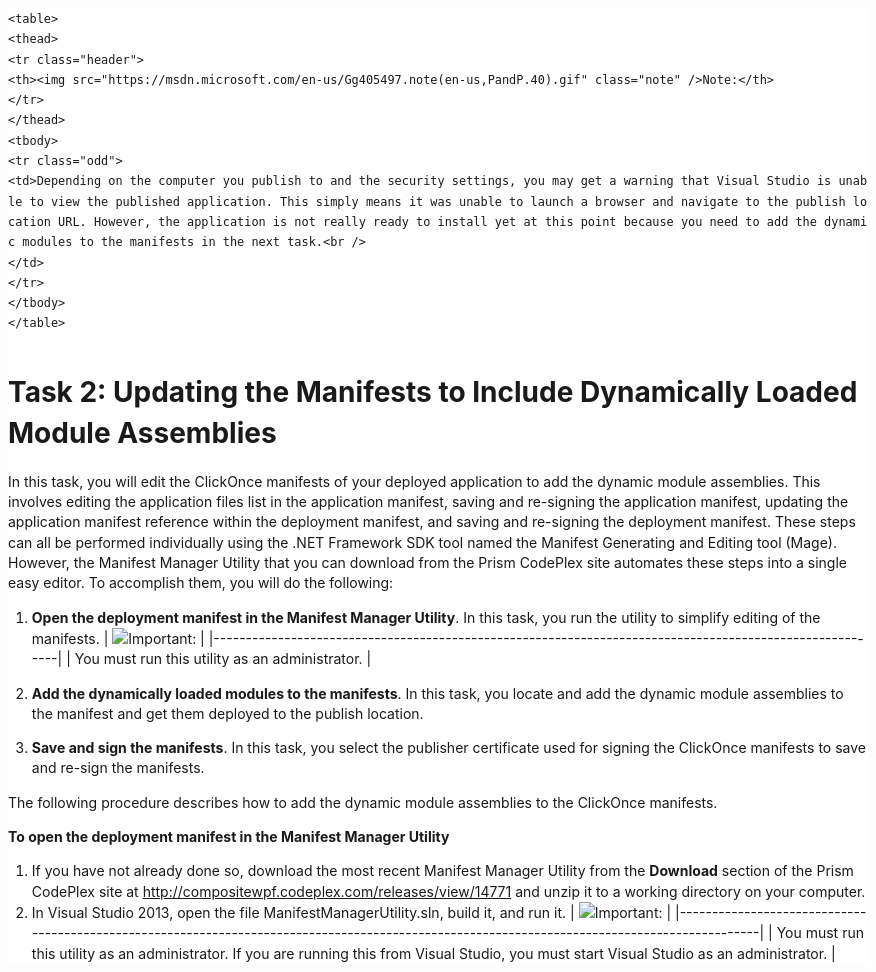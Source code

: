     <table>
    <thead>
    <tr class="header">
    <th><img src="https://msdn.microsoft.com/en-us/Gg405497.note(en-us,PandP.40).gif" class="note" />Note:</th>
    </tr>
    </thead>
    <tbody>
    <tr class="odd">
    <td>Depending on the computer you publish to and the security settings, you may get a warning that Visual Studio is unable to view the published application. This simply means it was unable to launch a browser and navigate to the publish location URL. However, the application is not really ready to install yet at this point because you need to add the dynamic modules to the manifests in the next task.<br />
    </td>
    </tr>
    </tbody>
    </table>

<span id="Task2AddingModule"></span>
<span id="sec5"></span>Task 2: Updating the Manifests to Include Dynamically Loaded Module Assemblies
=====================================================================================================

In this task, you will edit the ClickOnce manifests of your deployed application to add the dynamic module assemblies. This involves editing the application files list in the application manifest, saving and re-signing the application manifest, updating the application manifest reference within the deployment manifest, and saving and re-signing the deployment manifest. These steps can all be performed individually using the .NET Framework SDK tool named the Manifest Generating and Editing tool (Mage). However, the Manifest Manager Utility that you can download from the Prism CodePlex site automates these steps into a single easy editor. To accomplish them, you will do the following:

1.  **Open the deployment manifest in the Manifest Manager Utility**. In this task, you run the utility to simplify editing of the manifests.
    | <img src="https://msdn.microsoft.com/en-us/Gg405497.note(en-us,PandP.40).gif" class="note" />Important: |
    |---------------------------------------------------------------------------------------------------------|
    | You must run this utility as an administrator.                                                          |

2.  **Add the dynamically loaded modules to the manifests**. In this task, you locate and add the dynamic module assemblies to the manifest and get them deployed to the publish location.
3.  **Save and sign the manifests**. In this task, you select the publisher certificate used for signing the ClickOnce manifests to save and re-sign the manifests.

The following procedure describes how to add the dynamic module assemblies to the ClickOnce manifests.

**To open the deployment manifest in the Manifest Manager Utility**

1.  If you have not already done so, download the most recent Manifest Manager Utility from the **Download** section of the Prism CodePlex site at <http://compositewpf.codeplex.com/releases/view/14771> and unzip it to a working directory on your computer.
2.  In Visual Studio 2013, open the file ManifestManagerUtility.sln, build it, and run it.
    | <img src="https://msdn.microsoft.com/en-us/Gg405497.note(en-us,PandP.40).gif" class="note" />Important:                                      |
    |----------------------------------------------------------------------------------------------------------------------------------------------|
    | You must run this utility as an administrator. If you are running this from Visual Studio, you must start Visual Studio as an administrator. |
